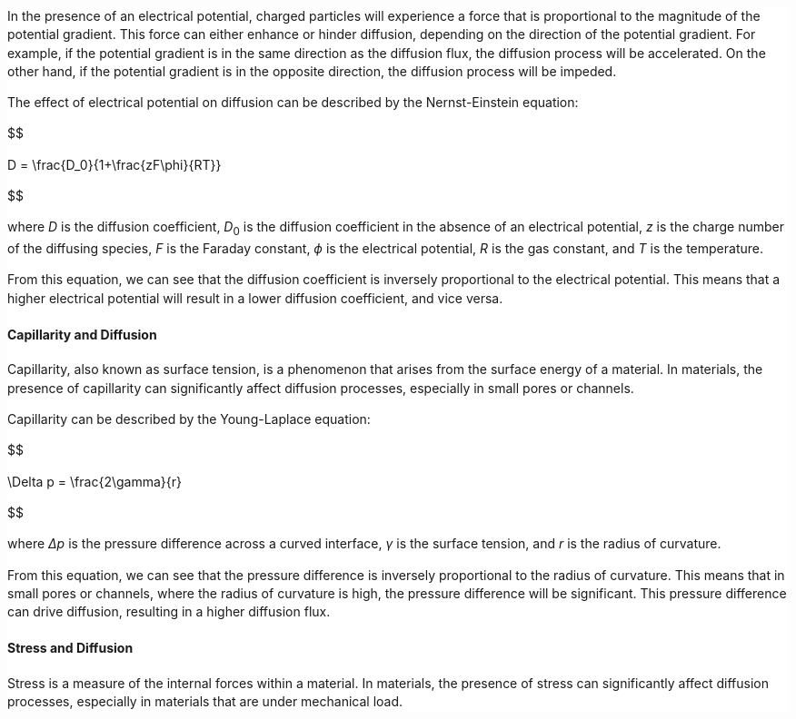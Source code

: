 

In the presence of an electrical potential, charged particles will experience a force that is proportional to the magnitude of the potential gradient. This force can either enhance or hinder diffusion, depending on the direction of the potential gradient. For example, if the potential gradient is in the same direction as the diffusion flux, the diffusion process will be accelerated. On the other hand, if the potential gradient is in the opposite direction, the diffusion process will be impeded.



The effect of electrical potential on diffusion can be described by the Nernst-Einstein equation:

$$

D = \frac{D_0}{1+\frac{zF\phi}{RT}}

$$

where $D$ is the diffusion coefficient, $D_0$ is the diffusion coefficient in the absence of an electrical potential, $z$ is the charge number of the diffusing species, $F$ is the Faraday constant, $\phi$ is the electrical potential, $R$ is the gas constant, and $T$ is the temperature.



From this equation, we can see that the diffusion coefficient is inversely proportional to the electrical potential. This means that a higher electrical potential will result in a lower diffusion coefficient, and vice versa.



#### Capillarity and Diffusion



Capillarity, also known as surface tension, is a phenomenon that arises from the surface energy of a material. In materials, the presence of capillarity can significantly affect diffusion processes, especially in small pores or channels.



Capillarity can be described by the Young-Laplace equation:

$$

\Delta p = \frac{2\gamma}{r}

$$

where $\Delta p$ is the pressure difference across a curved interface, $\gamma$ is the surface tension, and $r$ is the radius of curvature.



From this equation, we can see that the pressure difference is inversely proportional to the radius of curvature. This means that in small pores or channels, where the radius of curvature is high, the pressure difference will be significant. This pressure difference can drive diffusion, resulting in a higher diffusion flux.



#### Stress and Diffusion



Stress is a measure of the internal forces within a material. In materials, the presence of stress can significantly affect diffusion processes, especially in materials that are under mechanical load.
